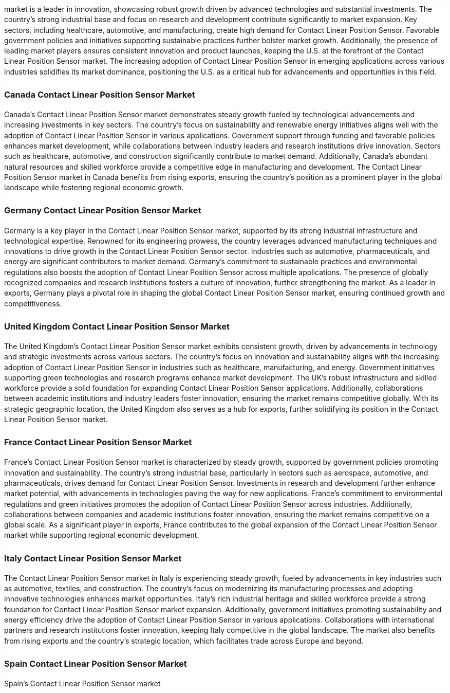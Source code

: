 market is a leader in innovation, showcasing robust growth driven by advanced technologies and substantial investments. The country&rsquo;s strong industrial base and focus on research and development contribute significantly to market expansion. Key sectors, including healthcare, automotive, and manufacturing, create high demand for Contact Linear Position Sensor. Favorable government policies and initiatives supporting sustainable practices further bolster market growth. Additionally, the presence of leading market players ensures consistent innovation and product launches, keeping the U.S. at the forefront of the Contact Linear Position Sensor market. The increasing adoption of Contact Linear Position Sensor in emerging applications across various industries solidifies its market dominance, positioning the U.S. as a critical hub for advancements and opportunities in this field.</p><h3>Canada Contact Linear Position Sensor Market</h3><p>Canada&rsquo;s Contact Linear Position Sensor market demonstrates steady growth fueled by technological advancements and increasing investments in key sectors. The country&rsquo;s focus on sustainability and renewable energy initiatives aligns well with the adoption of Contact Linear Position Sensor in various applications. Government support through funding and favorable policies enhances market development, while collaborations between industry leaders and research institutions drive innovation. Sectors such as healthcare, automotive, and construction significantly contribute to market demand. Additionally, Canada&rsquo;s abundant natural resources and skilled workforce provide a competitive edge in manufacturing and development. The Contact Linear Position Sensor market in Canada benefits from rising exports, ensuring the country&rsquo;s position as a prominent player in the global landscape while fostering regional economic growth.</p><h3>Germany Contact Linear Position Sensor Market</h3><p>Germany is a key player in the Contact Linear Position Sensor market, supported by its strong industrial infrastructure and technological expertise. Renowned for its engineering prowess, the country leverages advanced manufacturing techniques and innovations to drive growth in the Contact Linear Position Sensor sector. Industries such as automotive, pharmaceuticals, and energy are significant contributors to market demand. Germany&rsquo;s commitment to sustainable practices and environmental regulations also boosts the adoption of Contact Linear Position Sensor across multiple applications. The presence of globally recognized companies and research institutions fosters a culture of innovation, further strengthening the market. As a leader in exports, Germany plays a pivotal role in shaping the global Contact Linear Position Sensor market, ensuring continued growth and competitiveness.</p><h3>United Kingdom Contact Linear Position Sensor Market</h3><p>The United Kingdom&rsquo;s Contact Linear Position Sensor market exhibits consistent growth, driven by advancements in technology and strategic investments across various sectors. The country&rsquo;s focus on innovation and sustainability aligns with the increasing adoption of Contact Linear Position Sensor in industries such as healthcare, manufacturing, and energy. Government initiatives supporting green technologies and research programs enhance market development. The UK&rsquo;s robust infrastructure and skilled workforce provide a solid foundation for expanding Contact Linear Position Sensor applications. Additionally, collaborations between academic institutions and industry leaders foster innovation, ensuring the market remains competitive globally. With its strategic geographic location, the United Kingdom also serves as a hub for exports, further solidifying its position in the Contact Linear Position Sensor market.</p><h3>France Contact Linear Position Sensor Market</h3><p>France&rsquo;s Contact Linear Position Sensor market is characterized by steady growth, supported by government policies promoting innovation and sustainability. The country&rsquo;s strong industrial base, particularly in sectors such as aerospace, automotive, and pharmaceuticals, drives demand for Contact Linear Position Sensor. Investments in research and development further enhance market potential, with advancements in technologies paving the way for new applications. France&rsquo;s commitment to environmental regulations and green initiatives promotes the adoption of Contact Linear Position Sensor across industries. Additionally, collaborations between companies and academic institutions foster innovation, ensuring the market remains competitive on a global scale. As a significant player in exports, France contributes to the global expansion of the Contact Linear Position Sensor market while supporting regional economic development.</p><h3>Italy Contact Linear Position Sensor Market</h3><p>The Contact Linear Position Sensor market in Italy is experiencing steady growth, fueled by advancements in key industries such as automotive, textiles, and construction. The country&rsquo;s focus on modernizing its manufacturing processes and adopting innovative technologies enhances market opportunities. Italy&rsquo;s rich industrial heritage and skilled workforce provide a strong foundation for Contact Linear Position Sensor market expansion. Additionally, government initiatives promoting sustainability and energy efficiency drive the adoption of Contact Linear Position Sensor in various applications. Collaborations with international partners and research institutions foster innovation, keeping Italy competitive in the global landscape. The market also benefits from rising exports and the country&rsquo;s strategic location, which facilitates trade across Europe and beyond.</p><h3>Spain Contact Linear Position Sensor Market</h3><p>Spain&rsquo;s Contact Linear Position Sensor market